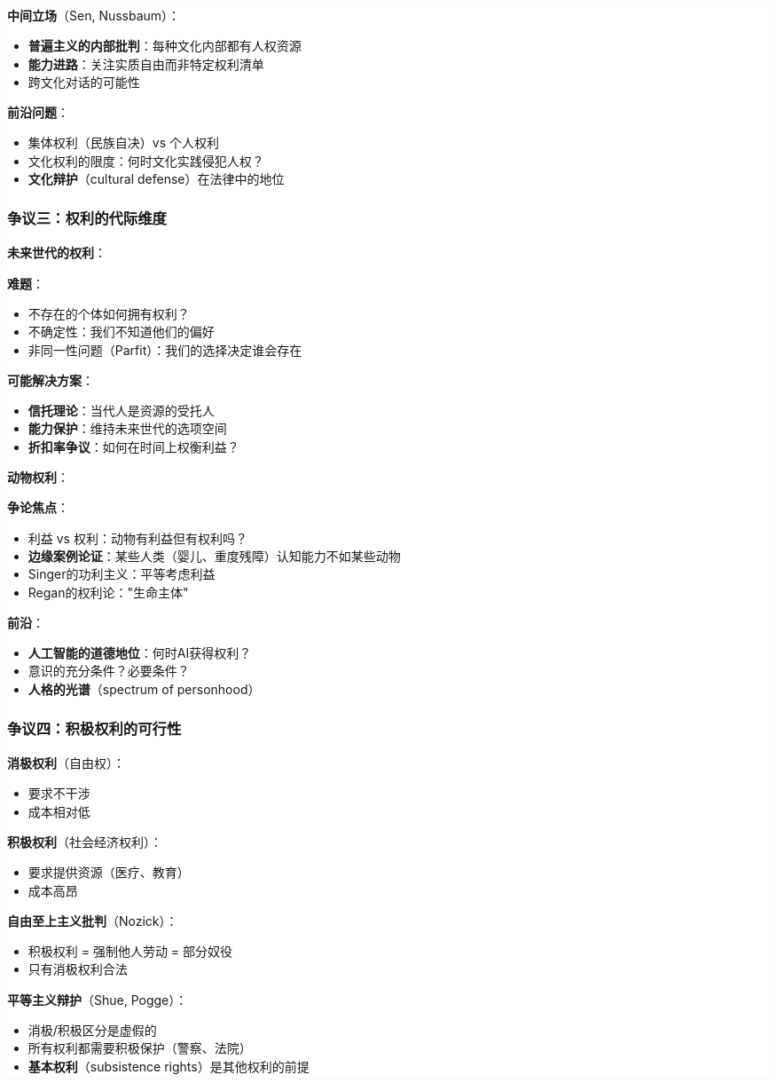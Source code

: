 **中间立场**（Sen, Nussbaum）：
- **普遍主义的内部批判**：每种文化内部都有人权资源
- **能力进路**：关注实质自由而非特定权利清单
- 跨文化对话的可能性

**前沿问题**：
- 集体权利（民族自决）vs 个人权利
- 文化权利的限度：何时文化实践侵犯人权？
- **文化辩护**（cultural defense）在法律中的地位

### 争议三：权利的代际维度

**未来世代的权利**：

**难题**：
- 不存在的个体如何拥有权利？
- 不确定性：我们不知道他们的偏好
- 非同一性问题（Parfit）：我们的选择决定谁会存在

**可能解决方案**：
- **信托理论**：当代人是资源的受托人
- **能力保护**：维持未来世代的选项空间
- **折扣率争议**：如何在时间上权衡利益？

**动物权利**：

**争论焦点**：
- 利益 vs 权利：动物有利益但有权利吗？
- **边缘案例论证**：某些人类（婴儿、重度残障）认知能力不如某些动物
- Singer的功利主义：平等考虑利益
- Regan的权利论："生命主体"

**前沿**：
- **人工智能的道德地位**：何时AI获得权利？
- 意识的充分条件？必要条件？
- **人格的光谱**（spectrum of personhood）

### 争议四：积极权利的可行性

**消极权利**（自由权）：
- 要求不干涉
- 成本相对低

**积极权利**（社会经济权利）：
- 要求提供资源（医疗、教育）
- 成本高昂

**自由至上主义批判**（Nozick）：
- 积极权利 = 强制他人劳动 = 部分奴役
- 只有消极权利合法

**平等主义辩护**（Shue, Pogge）：
- 消极/积极区分是虚假的
- 所有权利都需要积极保护（警察、法院）
- **基本权利**（subsistence rights）是其他权利的前提
